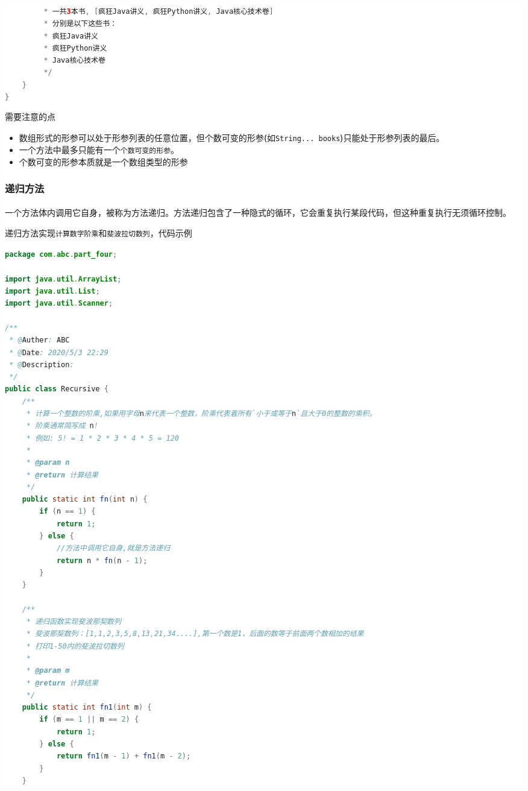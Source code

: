 ```java
         * 一共3本书, [疯狂Java讲义, 疯狂Python讲义, Java核心技术卷]
         * 分别是以下这些书：
         * 疯狂Java讲义
         * 疯狂Python讲义
         * Java核心技术卷
         */
    }
}
```
需要注意的点
* 数组形式的形参可以处于形参列表的任意位置，但个数可变的形参(如`String... books`)只能处于形参列表的最后。
* 一个方法中最多只能有一个`个数可变的形参`。
* 个数可变的形参本质就是一个数组类型的形参
### 递归方法
一个方法体内调用它自身，被称为方法递归。方法递归包含了一种隐式的循环，它会重复执行某段代码，但这种重复执行无须循环控制。

递归方法实现`计算数字阶乘`和`斐波拉切数列`，代码示例
```java
package com.abc.part_four;

import java.util.ArrayList;
import java.util.List;
import java.util.Scanner;

/**
 * @Auther: ABC
 * @Date: 2020/5/3 22:29
 * @Description:
 */
public class Recursive {
    /**
     * 计算一个整数的阶乘,如果用字母n来代表一个整数，阶乘代表着所有`小于或等于n`且大于0的整数的乘积。
     * 阶乘通常简写成 n!
     * 例如: 5! = 1 * 2 * 3 * 4 * 5 = 120
     *
     * @param n
     * @return 计算结果
     */
    public static int fn(int n) {
        if (n == 1) {
            return 1;
        } else {
            //方法中调用它自身,就是方法递归
            return n * fn(n - 1);
        }
    }

    /**
     * 递归函数实现斐波那契数列
     * 斐波那契数列：[1,1,2,3,5,8,13,21,34....],第一个数是1，后面的数等于前面两个数相加的结果
     * 打印1-50内的斐波拉切数列
     *
     * @param m
     * @return 计算结果
     */
    public static int fn1(int m) {
        if (m == 1 || m == 2) {
            return 1;
        } else {
            return fn1(m - 1) + fn1(m - 2);
        }
    }

```